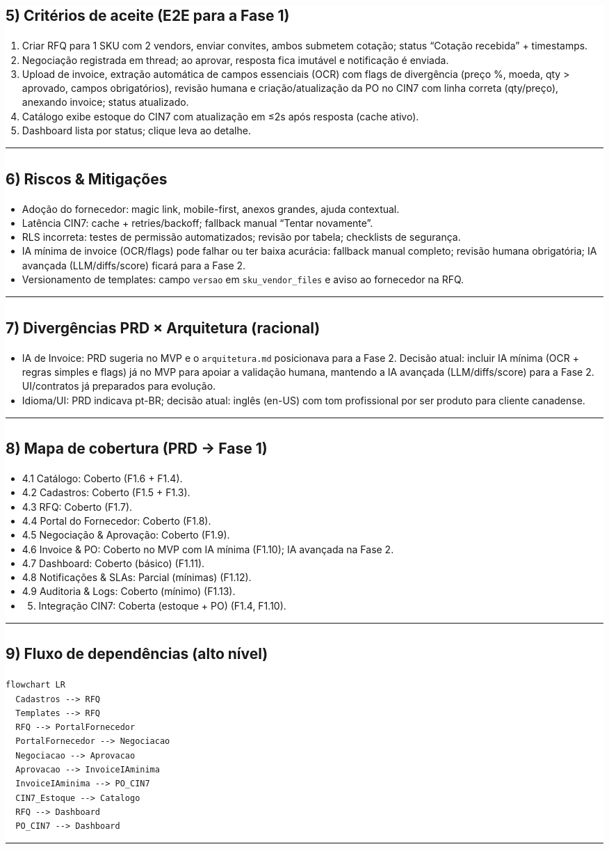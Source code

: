 
## 5) Critérios de aceite (E2E para a Fase 1)
1) Criar RFQ para 1 SKU com 2 vendors, enviar convites, ambos submetem cotação; status “Cotação recebida” + timestamps.
2) Negociação registrada em thread; ao aprovar, resposta fica imutável e notificação é enviada.
3) Upload de invoice, extração automática de campos essenciais (OCR) com flags de divergência (preço %, moeda, qty > aprovado, campos obrigatórios), revisão humana e criação/atualização da PO no CIN7 com linha correta (qty/preço), anexando invoice; status atualizado.
4) Catálogo exibe estoque do CIN7 com atualização em ≤2s após resposta (cache ativo). 
5) Dashboard lista por status; clique leva ao detalhe.

---

## 6) Riscos & Mitigações
- Adoção do fornecedor: magic link, mobile-first, anexos grandes, ajuda contextual.
- Latência CIN7: cache + retries/backoff; fallback manual “Tentar novamente”.
- RLS incorreta: testes de permissão automatizados; revisão por tabela; checklists de segurança.
- IA mínima de invoice (OCR/flags) pode falhar ou ter baixa acurácia: fallback manual completo; revisão humana obrigatória; IA avançada (LLM/diffs/score) ficará para a Fase 2.
- Versionamento de templates: campo `versao` em `sku_vendor_files` e aviso ao fornecedor na RFQ.

---

## 7) Divergências PRD × Arquitetura (racional)
- IA de Invoice: PRD sugeria no MVP e o `arquitetura.md` posicionava para a Fase 2. Decisão atual: incluir IA mínima (OCR + regras simples e flags) já no MVP para apoiar a validação humana, mantendo a IA avançada (LLM/diffs/score) para a Fase 2. UI/contratos já preparados para evolução.
- Idioma/UI: PRD indicava pt-BR; decisão atual: inglês (en-US) com tom profissional por ser produto para cliente canadense.

---

## 8) Mapa de cobertura (PRD → Fase 1)
- 4.1 Catálogo: Coberto (F1.6 + F1.4).
- 4.2 Cadastros: Coberto (F1.5 + F1.3).
- 4.3 RFQ: Coberto (F1.7).
- 4.4 Portal do Fornecedor: Coberto (F1.8).
- 4.5 Negociação & Aprovação: Coberto (F1.9).
- 4.6 Invoice & PO: Coberto no MVP com IA mínima (F1.10); IA avançada na Fase 2.
- 4.7 Dashboard: Coberto (básico) (F1.11).
- 4.8 Notificações & SLAs: Parcial (mínimas) (F1.12).
- 4.9 Auditoria & Logs: Coberto (mínimo) (F1.13).
- 5) Integração CIN7: Coberta (estoque + PO) (F1.4, F1.10).

---

## 9) Fluxo de dependências (alto nível)
```mermaid
flowchart LR
  Cadastros --> RFQ
  Templates --> RFQ
  RFQ --> PortalFornecedor
  PortalFornecedor --> Negociacao
  Negociacao --> Aprovacao
  Aprovacao --> InvoiceIAminima
  InvoiceIAminima --> PO_CIN7
  CIN7_Estoque --> Catalogo
  RFQ --> Dashboard
  PO_CIN7 --> Dashboard
```

---